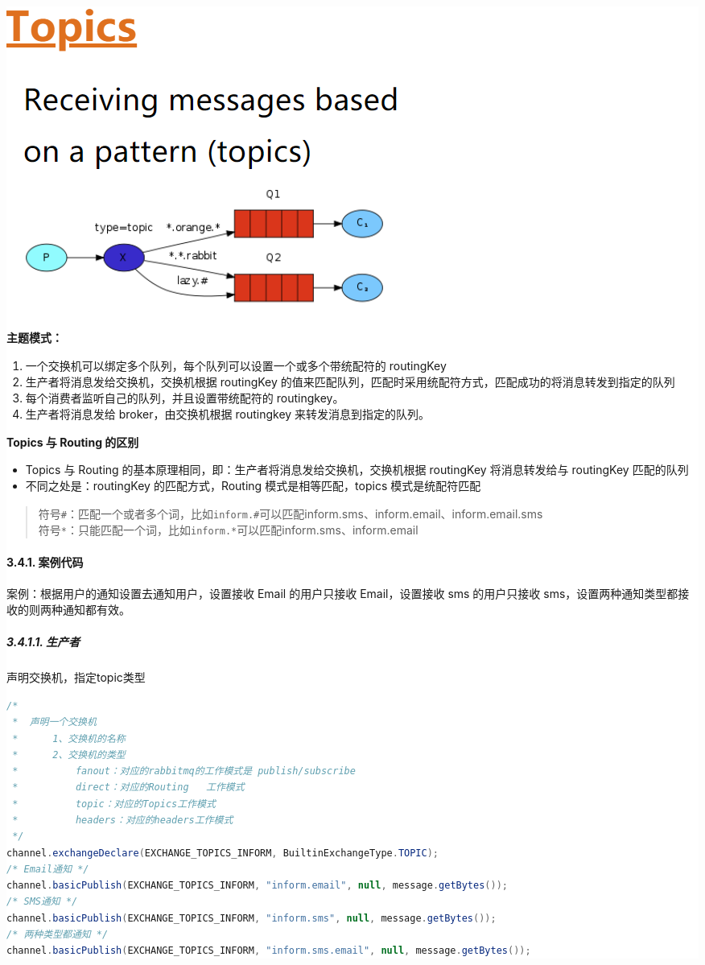 ![](images/20190528152429252_4069.png)

**主题模式：**

1. 一个交换机可以绑定多个队列，每个队列可以设置一个或多个带统配符的 routingKey
2. 生产者将消息发给交换机，交换机根据 routingKey 的值来匹配队列，匹配时采用统配符方式，匹配成功的将消息转发到指定的队列
3. 每个消费者监听自己的队列，并且设置带统配符的 routingkey。
4. 生产者将消息发给 broker，由交换机根据 routingkey 来转发消息到指定的队列。

**Topics 与 Routing 的区别**

- Topics 与 Routing 的基本原理相同，即：生产者将消息发给交换机，交换机根据 routingKey 将消息转发给与 routingKey 匹配的队列
- 不同之处是：routingKey 的匹配方式，Routing 模式是相等匹配，topics 模式是统配符匹配

> 符号`#`：匹配一个或者多个词，比如`inform.#`可以匹配inform.sms、inform.email、inform.email.sms  
> 符号`*`：只能匹配一个词，比如`inform.*`可以匹配inform.sms、inform.email

#### 3.4.1. 案例代码

案例：根据用户的通知设置去通知用户，设置接收 Email 的用户只接收 Email，设置接收 sms 的用户只接收 sms，设置两种通知类型都接收的则两种通知都有效。

##### 3.4.1.1. 生产者

声明交换机，指定topic类型

```java
/*
 *  声明一个交换机
 *      1、交换机的名称
 *      2、交换机的类型
 *          fanout：对应的rabbitmq的工作模式是 publish/subscribe
 *          direct：对应的Routing	工作模式
 *          topic：对应的Topics工作模式
 *          headers：对应的headers工作模式
 */
channel.exchangeDeclare(EXCHANGE_TOPICS_INFORM, BuiltinExchangeType.TOPIC);
/* Email通知 */
channel.basicPublish(EXCHANGE_TOPICS_INFORM, "inform.email", null, message.getBytes());
/* SMS通知 */
channel.basicPublish(EXCHANGE_TOPICS_INFORM, "inform.sms", null, message.getBytes());
/* 两种类型都通知 */
channel.basicPublish(EXCHANGE_TOPICS_INFORM, "inform.sms.email", null, message.getBytes());
```
